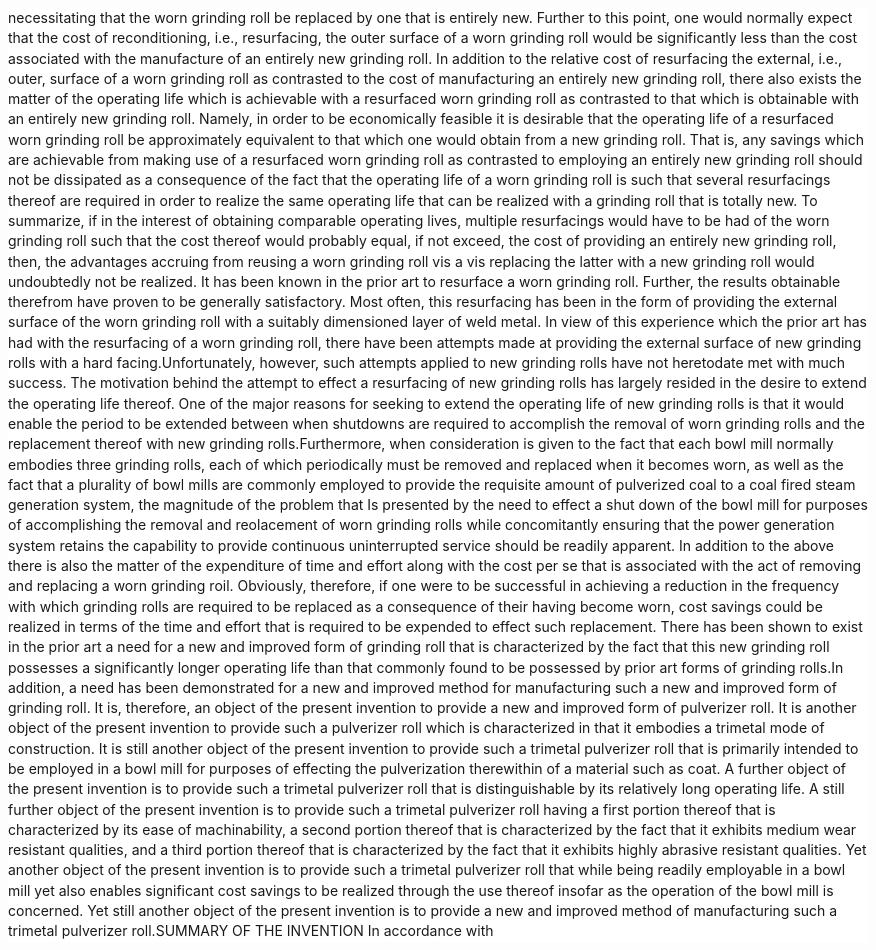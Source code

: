 necessitating that the worn grinding roll be replaced by one that is entirely new. Further to this point, one would normally expect that the cost of reconditioning, i.e., resurfacing, the outer surface of a worn grinding roll would be significantly less than the cost associated with the manufacture of an entirely new grinding roll. In addition to the relative cost of resurfacing the external, i.e., outer, surface of a worn grinding roll as contrasted to the cost of manufacturing an entirely new grinding roll, there also exists the matter of the operating life which is achievable with a resurfaced worn grinding roll as contrasted to that which is obtainable with an entirely new grinding roll. Namely, in order to be economically feasible it is desirable that the operating life of a resurfaced worn grinding roll be approximately equivalent to that which one would obtain from a new grinding roll. That is, any savings which are achievable from making use of a resurfaced worn grinding roll as contrasted to employing an entirely new grinding roll should not be dissipated as a consequence of the fact that the operating life of a worn grinding roll is such that several resurfacings thereof are required in order to realize the same operating life that can be realized with a grinding roll that is totally new. To summarize, if in the interest of obtaining comparable operating lives, multiple resurfacings would have to be had of the worn grinding roll such that the cost thereof would probably equal, if not exceed, the cost of providing an entirely new grinding roll, then, the advantages accruing from reusing a worn grinding roll vis a vis replacing the latter with a new grinding roll would undoubtedly not be realized. It has been known in the prior art to resurface a worn grinding roll. Further, the results obtainable therefrom have proven to be generally satisfactory. Most often, this resurfacing has been in the form of providing the external surface of the worn grinding roll with a suitably dimensioned layer of weld metal. In view of this experience which the prior art has had with the resurfacing of a worn grinding roll, there have been attempts made at providing the external surface of new grinding rolls with a hard facing.Unfortunately, however, such attempts applied to new grinding rolls have not heretodate met with much success. The motivation behind the attempt to effect a resurfacing of new grinding rolls has largely resided in the desire to extend the operating life thereof. One of the major reasons for seeking to extend the operating life of new grinding rolls is that it would enable the period to be extended between when shutdowns are required to accomplish the removal of worn grinding rolls and the replacement thereof with new grinding rolls.Furthermore, when consideration is given to the fact that each bowl mill normally embodies three grinding rolls, each of which periodically must be removed and replaced when it becomes worn, as well as the fact that a plurality of bowl mills are commonly employed to provide the requisite amount of pulverized coal to a coal fired steam generation system, the magnitude of the problem that Is presented by the need to effect a shut down of the bowl mill for purposes of accomplishing the removal and reolacement of worn grinding rolls while concomitantly ensuring that the power generation system retains the capability to provide continuous uninterrupted service should be readily apparent. In addition to the above there is also the matter of the expenditure of time and effort along with the cost per se that is associated with the act of removing and replacing a worn grinding roil. Obviously, therefore, if one were to be successful in achieving a reduction in the frequency with which grinding rolls are required to be replaced as a consequence of their having become worn, cost savings could be realized in terms of the time and effort that is required to be expended to effect such replacement. There has been shown to exist in the prior art a need for a new and improved form of grinding roll that is characterized by the fact that this new grinding roll possesses a significantly longer operating life than that commonly found to be possessed by prior art forms of grinding rolls.In addition, a need has been demonstrated for a new and improved method for manufacturing such a new and improved form of grinding roll. It is, therefore, an object of the present invention to provide a new and improved form of pulverizer roll. It is another object of the present invention to provide such a pulverizer roll which is characterized in that it embodies a trimetal mode of construction. It is still another object of the present invention to provide such a trimetal pulverizer roll that is primarily intended to be employed in a bowl mill for purposes of effecting the pulverization therewithin of a material such as coat. A further object of the present invention is to provide such a trimetal pulverizer roll that is distinguishable by its relatively long operating life. A still further object of the present invention is to provide such a trimetal pulverizer roll having a first portion thereof that is characterized by its ease of machinability, a second portion thereof that is characterized by the fact that it exhibits medium wear resistant qualities, and a third portion thereof that is characterized by the fact that it exhibits highly abrasive resistant qualities. Yet another object of the present invention is to provide such a trimetal pulverizer roll that while being readily employable in a bowl mill yet also enables significant cost savings to be realized through the use thereof insofar as the operation of the bowl mill is concerned. Yet still another object of the present invention is to provide a new and improved method of manufacturing such a trimetal pulverizer roll.SUMMARY OF THE INVENTION In accordance with